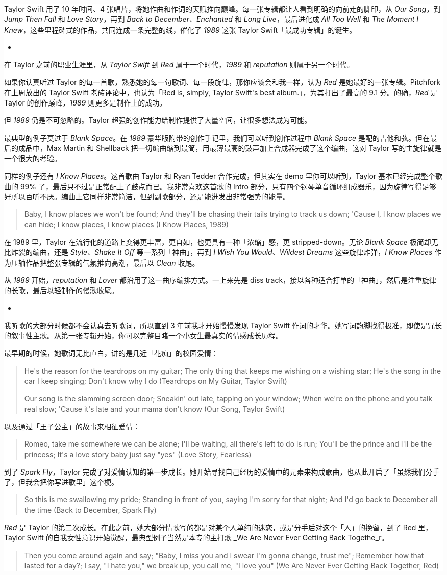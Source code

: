 Taylor Swift 用了 10 年时间、4 张唱片，将她作曲和作词的天赋推向巅峰。每一张专辑都让人看到明确的向前走的脚印，从 _Our Song_，到 _Jump Then Fall_ 和 _Love Story_，再到 _Back to December_、_Enchanted_ 和 _Long Live_，最后进化成 _All Too Well_ 和 _The Moment I Knew_，这些里程碑式的作品，共同连成一条完整的线，催化了 _1989_ 这张 Taylor Swift「最成功专辑」的诞生。

-

在 Taylor 之前的职业生涯里，从 _Taylor Swift_ 到 _Red_ 属于一个时代，_1989_ 和 _reputation_ 则属于另一个时代。

如果你认真听过 Taylor 的每一首歌，熟悉她的每一句歌词、每一段旋律，那你应该会和我一样，认为 _Red_ 是她最好的一张专辑。Pitchfork 在上周放出的 Taylor Swift 老砖评论中，也认为「Red is, simply, Taylor Swift's best album.」，为其打出了最高的 9.1 分。的确，_Red_ 是 Taylor 的创作巅峰，_1989_ 则更多是制作上的成功。

但 _1989_ 仍是不可忽略的。Taylor 超强的创作能力给制作提供了大量空间，让很多想法成为可能。

最典型的例子莫过于 _Blank Space_。在 _1989_ 豪华版附带的创作手记里，我们可以听到创作过程中 _Blank Space_ 是配的吉他和弦。但在最后的成品中，Max Martin 和 Shellback 把一切编曲缩到最简，用最薄最高的鼓声加上合成器完成了这个编曲，这对 Taylor 写的主旋律就是一个很大的考验。

同样的例子还有 _I Know Places_。这首歌由 Taylor 和 Ryan Tedder 合作完成，但其实在 demo 里你可以听到，Taylor 基本已经完成整个歌曲的 99% 了，最后只不过是正常配上了鼓点而已。我非常喜欢这首歌的 Intro 部分，只有四个钢琴单音循环组成器乐，因为旋律写得足够好所以百听不厌。编曲上它同样非常简洁，但到副歌部分，还是能迸发出非常强势的能量。

> Baby, I know places we won't be found; And they'll be chasing their tails trying to track us down; 'Cause I, I know places we can hide; I know places, I know places (I Know Places, 1989)

在 1989 里，Taylor 在流行化的道路上变得更丰富，更自如，也更具有一种「浓缩」感，更 stripped-down。无论 _Blank Space_ 极简却无比炸裂的编曲，还是 _Style_、_Shake It Off_ 等一系列「神曲」，再到 _I Wish You Would_、_Wildest Dreams_ 这些旋律炸弹，_I Know Places_ 作为压轴作品把整张专辑的气氛推向高潮，最后以 _Clean_ 收尾。

从 _1989_ 开始，_reputation_ 和 _Lover_ 都沿用了这一曲序编排方式。一上来先是 diss track，接以各种适合打单的「神曲」，然后是注重旋律的长歌，最后以轻制作的慢歌收尾。

-

我听歌的大部分时候都不会认真去听歌词，所以直到 3 年前我才开始慢慢发现 Taylor Swift 作词的才华。她写词韵脚找得极准，即使是冗长的叙事性主歌。从第一张专辑开始，你可以完整目睹一个小女生最真实的情感成长历程。

最早期的时候，她歌词无比直白，讲的是几近「花痴」的校园爱情：

> He's the reason for the teardrops on my guitar; The only thing that keeps me wishing on a wishing star; He's the song in the car I keep singing; Don't know why I do (Teardrops on My Guitar, Taylor Swift)
> 
> Our song is the slamming screen door; Sneakin' out late, tapping on your window; When we're on the phone and you talk real slow; 'Cause it's late and your mama don't know (Our Song, Taylor Swift)

以及通过「王子公主」的故事来相征爱情：

> Romeo, take me somewhere we can be alone; I'll be waiting, all there's left to do is run; You'll be the prince and I'll be the princess; It's a love story baby just say "yes" (Love Story, Fearless)

到了 _Spark Fly_，Taylor 完成了对爱情认知的第一步成长。她开始寻找自己经历的爱情中的元素来构成歌曲，也从此开启了「虽然我们分手了，但我会把你写进歌里」这个梗。

> So this is me swallowing my pride; Standing in front of you, saying I'm sorry for that night; And I'd go back to December all the time (Back to December, Spark Fly)

_Red_ 是 Taylor 的第二次成长。在此之前，她大部分情歌写的都是对某个人单纯的迷恋，或是分手后对这个「人」的挽留，到了 Red 里，Taylor Swift 的自我女性意识开始觉醒，最典型例子当然是本专的主打歌  _We Are Never Ever Getting Back Togethe_r。

> Then you come around again and say; "Baby, I miss you and I swear I'm gonna change, trust me"; Remember how that lasted for a day?; I say, "I hate you," we break up, you call me, "I love you" (We Are Never Ever Getting Back Together, Red)
